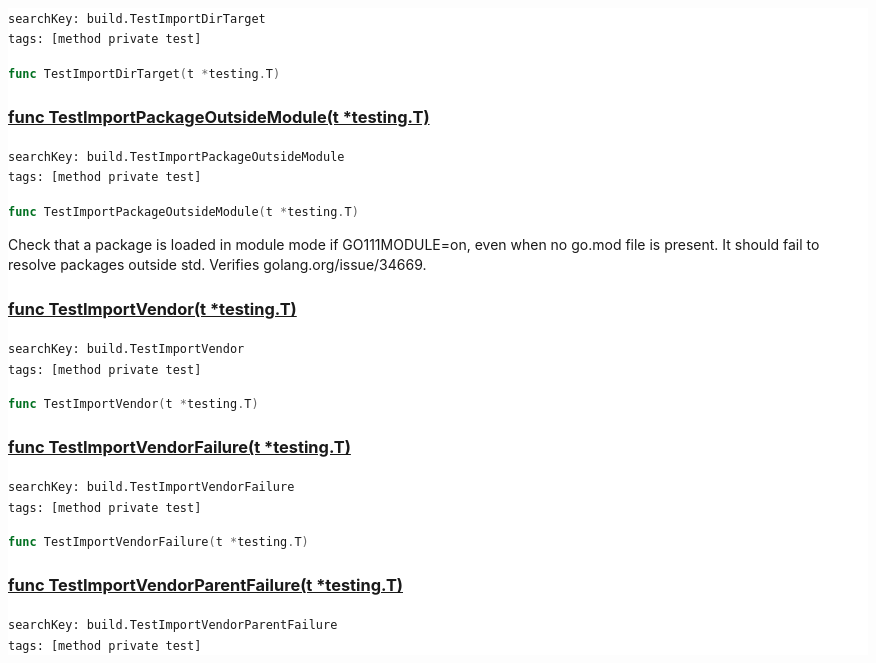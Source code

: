 ```
searchKey: build.TestImportDirTarget
tags: [method private test]
```

```Go
func TestImportDirTarget(t *testing.T)
```

### <a id="TestImportPackageOutsideModule" href="#TestImportPackageOutsideModule">func TestImportPackageOutsideModule(t *testing.T)</a>

```
searchKey: build.TestImportPackageOutsideModule
tags: [method private test]
```

```Go
func TestImportPackageOutsideModule(t *testing.T)
```

Check that a package is loaded in module mode if GO111MODULE=on, even when no go.mod file is present. It should fail to resolve packages outside std. Verifies golang.org/issue/34669. 

### <a id="TestImportVendor" href="#TestImportVendor">func TestImportVendor(t *testing.T)</a>

```
searchKey: build.TestImportVendor
tags: [method private test]
```

```Go
func TestImportVendor(t *testing.T)
```

### <a id="TestImportVendorFailure" href="#TestImportVendorFailure">func TestImportVendorFailure(t *testing.T)</a>

```
searchKey: build.TestImportVendorFailure
tags: [method private test]
```

```Go
func TestImportVendorFailure(t *testing.T)
```

### <a id="TestImportVendorParentFailure" href="#TestImportVendorParentFailure">func TestImportVendorParentFailure(t *testing.T)</a>

```
searchKey: build.TestImportVendorParentFailure
tags: [method private test]
```
